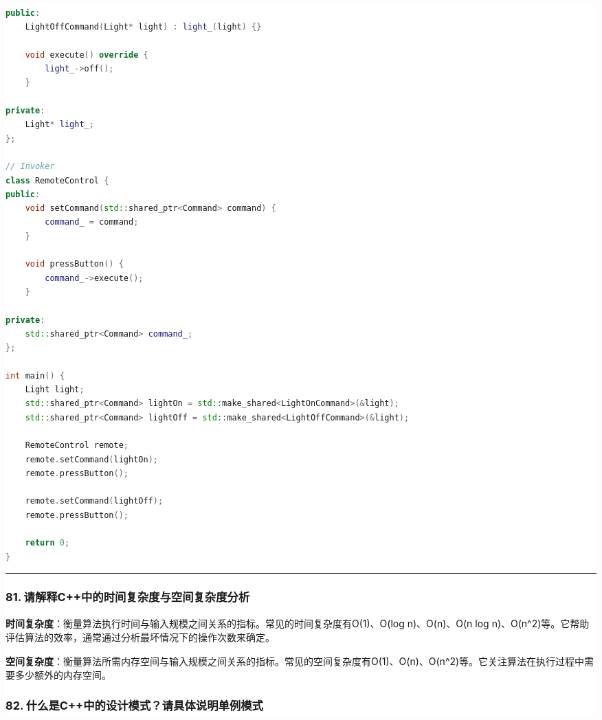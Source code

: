 ```cpp
public:
    LightOffCommand(Light* light) : light_(light) {}

    void execute() override {
        light_->off();
    }

private:
    Light* light_;
};

// Invoker
class RemoteControl {
public:
    void setCommand(std::shared_ptr<Command> command) {
        command_ = command;
    }

    void pressButton() {
        command_->execute();
    }

private:
    std::shared_ptr<Command> command_;
};

int main() {
    Light light;
    std::shared_ptr<Command> lightOn = std::make_shared<LightOnCommand>(&light);
    std::shared_ptr<Command> lightOff = std::make_shared<LightOffCommand>(&light);

    RemoteControl remote;
    remote.setCommand(lightOn);
    remote.pressButton();

    remote.setCommand(lightOff);
    remote.pressButton();

    return 0;
}
```

------

### 81. 请解释C++中的时间复杂度与空间复杂度分析

**时间复杂度**：衡量算法执行时间与输入规模之间关系的指标。常见的时间复杂度有O(1)、O(log n)、O(n)、O(n log n)、O(n^2)等。它帮助评估算法的效率，通常通过分析最坏情况下的操作次数来确定。

**空间复杂度**：衡量算法所需内存空间与输入规模之间关系的指标。常见的空间复杂度有O(1)、O(n)、O(n^2)等。它关注算法在执行过程中需要多少额外的内存空间。

### 82. 什么是C++中的设计模式？请具体说明单例模式

